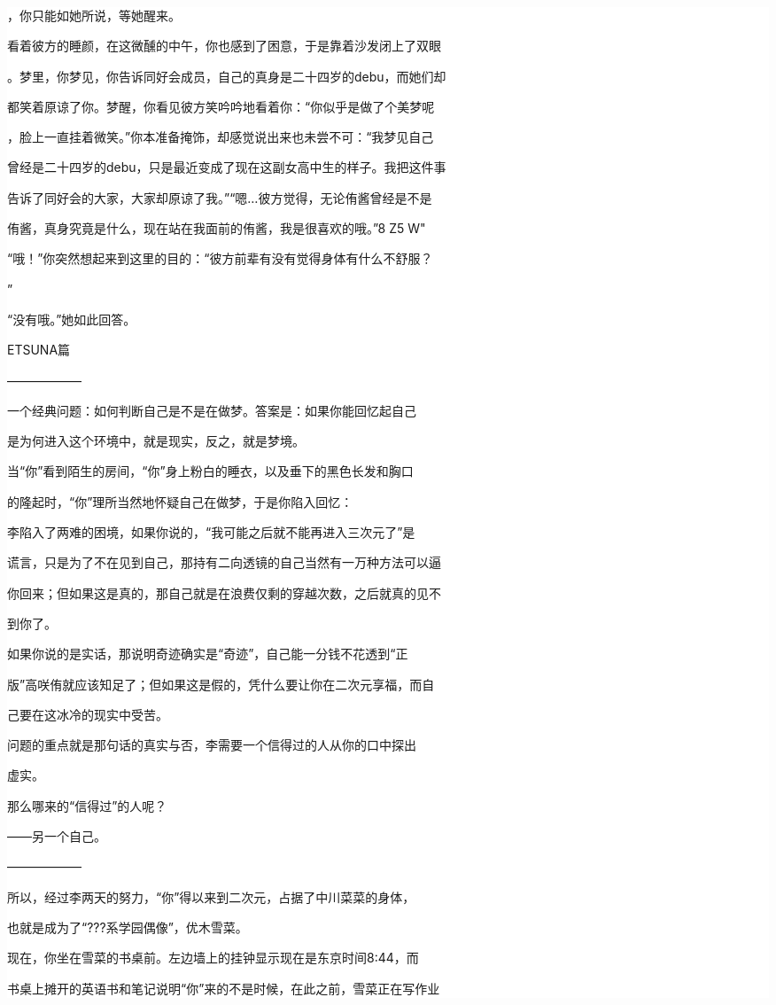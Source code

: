 ，你只能如她所说，等她醒来。

看着彼方的睡颜，在这微醺的中午，你也感到了困意，于是靠着沙发闭上了双眼

。梦里，你梦见，你告诉同好会成员，自己的真身是二十四岁的debu，而她们却

都笑着原谅了你。梦醒，你看见彼方笑吟吟地看着你：“你似乎是做了个美梦呢

，脸上一直挂着微笑。”你本准备掩饰，却感觉说出来也未尝不可：“我梦见自己

曾经是二十四岁的debu，只是最近变成了现在这副女高中生的样子。我把这件事

告诉了同好会的大家，大家却原谅了我。”“嗯…彼方觉得，无论侑酱曾经是不是

侑酱，真身究竟是什么，现在站在我面前的侑酱，我是很喜欢的哦。”8 Z5 W"

“哦！”你突然想起来到这里的目的：“彼方前辈有没有觉得身体有什么不舒服？

”

“没有哦。”她如此回答。

ETSUNA篇

——————

一个经典问题：如何判断自己是不是在做梦。答案是：如果你能回忆起自己

是为何进入这个环境中，就是现实，反之，就是梦境。

当“你”看到陌生的房间，“你”身上粉白的睡衣，以及垂下的黑色长发和胸口

的隆起时，“你”理所当然地怀疑自己在做梦，于是你陷入回忆：

李陷入了两难的困境，如果你说的，“我可能之后就不能再进入三次元了”是

谎言，只是为了不在见到自己，那持有二向透镜的自己当然有一万种方法可以逼

你回来；但如果这是真的，那自己就是在浪费仅剩的穿越次数，之后就真的见不

到你了。

如果你说的是实话，那说明奇迹确实是“奇迹”，自己能一分钱不花透到“正

版”高咲侑就应该知足了；但如果这是假的，凭什么要让你在二次元享福，而自

己要在这冰冷的现实中受苦。

问题的重点就是那句话的真实与否，李需要一个信得过的人从你的口中探出

虚实。

那么哪来的“信得过”的人呢？

——另一个自己。

——————

所以，经过李两天的努力，“你”得以来到二次元，占据了中川菜菜的身体，

也就是成为了“???系学园偶像”，优木雪菜。

现在，你坐在雪菜的书桌前。左边墙上的挂钟显示现在是东京时间8:44，而

书桌上摊开的英语书和笔记说明“你”来的不是时候，在此之前，雪菜正在写作业
